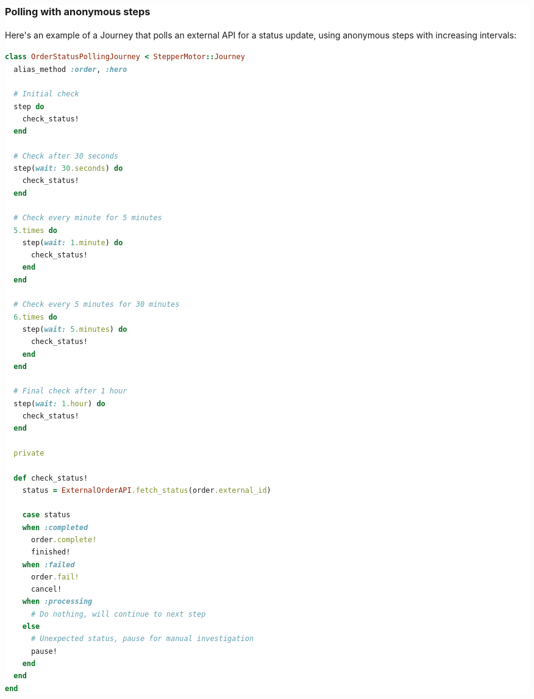 ### Polling with anonymous steps

Here's an example of a Journey that polls an external API for a status update, using anonymous steps with increasing intervals:

```ruby
class OrderStatusPollingJourney < StepperMotor::Journey
  alias_method :order, :hero

  # Initial check
  step do
    check_status!
  end

  # Check after 30 seconds
  step(wait: 30.seconds) do
    check_status!
  end

  # Check every minute for 5 minutes
  5.times do
    step(wait: 1.minute) do
      check_status!
    end
  end

  # Check every 5 minutes for 30 minutes
  6.times do
    step(wait: 5.minutes) do
      check_status!
    end
  end

  # Final check after 1 hour
  step(wait: 1.hour) do
    check_status!
  end

  private

  def check_status!
    status = ExternalOrderAPI.fetch_status(order.external_id)
    
    case status
    when :completed
      order.complete!
      finished!
    when :failed
      order.fail!
      cancel!
    when :processing
      # Do nothing, will continue to next step
    else
      # Unexpected status, pause for manual investigation
      pause!
    end
  end
end
```
